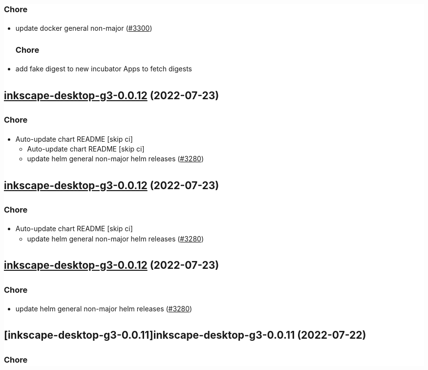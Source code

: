 ### Chore

- update docker general non-major ([#3300](https://github.com/truecharts/apps/issues/3300))

  ### Chore

- add fake digest to new incubator Apps to fetch digests




## [inkscape-desktop-g3-0.0.12](https://github.com/truecharts/apps/compare/inkscape-desktop-g3-0.0.11...inkscape-desktop-g3-0.0.12) (2022-07-23)

### Chore

- Auto-update chart README [skip ci]
  - Auto-update chart README [skip ci]
  - update helm general non-major helm releases ([#3280](https://github.com/truecharts/apps/issues/3280))




## [inkscape-desktop-g3-0.0.12](https://github.com/truecharts/apps/compare/inkscape-desktop-g3-0.0.11...inkscape-desktop-g3-0.0.12) (2022-07-23)

### Chore

- Auto-update chart README [skip ci]
  - update helm general non-major helm releases ([#3280](https://github.com/truecharts/apps/issues/3280))




## [inkscape-desktop-g3-0.0.12](https://github.com/truecharts/apps/compare/inkscape-desktop-g3-0.0.11...inkscape-desktop-g3-0.0.12) (2022-07-23)

### Chore

- update helm general non-major helm releases ([#3280](https://github.com/truecharts/apps/issues/3280))




## [inkscape-desktop-g3-0.0.11]inkscape-desktop-g3-0.0.11 (2022-07-22)

### Chore
